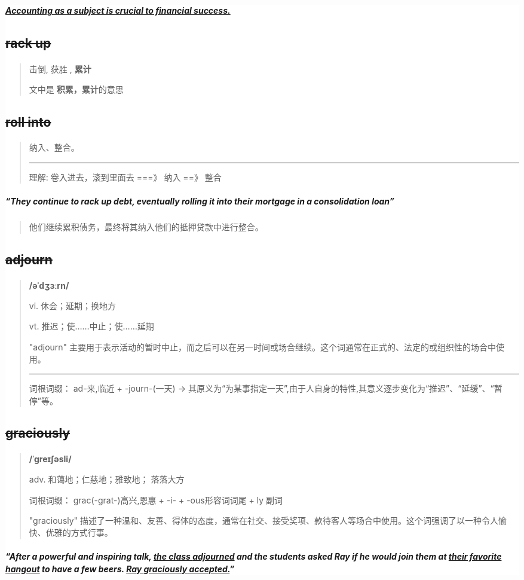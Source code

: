 ##### <u>Accounting as a subject is **crucial** to financial success.</u>

## ~~rack up~~

> 击倒,	获胜 ,	**累计** 
>
> 文中是 **积累，累计**的意思

## ~~roll into~~

> 纳入、整合。
>
> ---
>
> 理解: 卷入进去，滚到里面去 ===》 纳入 ==》 整合

##### “They continue to **rack up** debt, eventually **rolling** it **into** their mortgage in a consolidation loan”

> 他们继续累积债务，最终将其纳入他们的抵押贷款中进行整合。

## ~~adjourn~~

> **/əˈdʒɜːrn/**
>
> vi.	休会；延期；换地方
>
> vt.	推迟；使……中止；使……延期
>
> "adjourn" 主要用于表示活动的暂时中止，而之后可以在另一时间或场合继续。这个词通常在正式的、法定的或组织性的场合中使用。
>
> ---
>
> 词根词缀： ad-来,临近 + -journ-(一天) → 其原义为“为某事指定一天”,由于人自身的特性,其意义逐步变化为“推迟”、“延缓”、“暂停”等。

## ~~graciously~~

> **/ˈɡreɪʃəsli/**
>
> adv. 和蔼地；仁慈地；雅致地； 落落大方
>
> 词根词缀： grac(-grat-)高兴,恩惠 + -i- + -ous形容词词尾 + ly 副词
>
> "graciously" 描述了一种温和、友善、得体的态度，通常在社交、接受奖项、款待客人等场合中使用。这个词强调了以一种令人愉快、优雅的方式行事。

##### “After a powerful and inspiring talk, <u>the class **adjourned**</u> and the students asked Ray if he would join them at <u>their favorite **hangout**</u> to have a few beers. <u>Ray **graciously** accepted.</u>”
